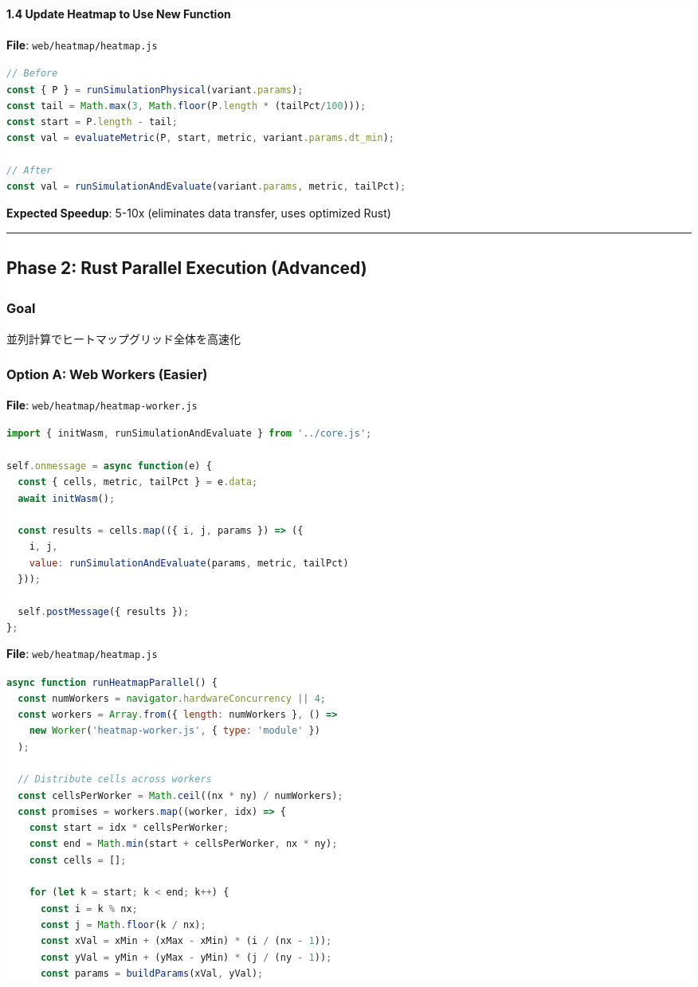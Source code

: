 
#### 1.4 Update Heatmap to Use New Function

**File**: `web/heatmap/heatmap.js`

```javascript
// Before
const { P } = runSimulationPhysical(variant.params);
const tail = Math.max(3, Math.floor(P.length * (tailPct/100)));
const start = P.length - tail;
const val = evaluateMetric(P, start, metric, variant.params.dt_min);

// After
const val = runSimulationAndEvaluate(variant.params, metric, tailPct);
```

**Expected Speedup**: 5-10x (eliminates data transfer, uses optimized Rust)

---

## Phase 2: Rust Parallel Execution (Advanced)

### Goal
並列計算でヒートマップグリッド全体を高速化

### Option A: Web Workers (Easier)

**File**: `web/heatmap/heatmap-worker.js`

```javascript
import { initWasm, runSimulationAndEvaluate } from '../core.js';

self.onmessage = async function(e) {
  const { cells, metric, tailPct } = e.data;
  await initWasm();

  const results = cells.map(({ i, j, params }) => ({
    i, j,
    value: runSimulationAndEvaluate(params, metric, tailPct)
  }));

  self.postMessage({ results });
};
```

**File**: `web/heatmap/heatmap.js`

```javascript
async function runHeatmapParallel() {
  const numWorkers = navigator.hardwareConcurrency || 4;
  const workers = Array.from({ length: numWorkers }, () =>
    new Worker('heatmap-worker.js', { type: 'module' })
  );

  // Distribute cells across workers
  const cellsPerWorker = Math.ceil((nx * ny) / numWorkers);
  const promises = workers.map((worker, idx) => {
    const start = idx * cellsPerWorker;
    const end = Math.min(start + cellsPerWorker, nx * ny);
    const cells = [];

    for (let k = start; k < end; k++) {
      const i = k % nx;
      const j = Math.floor(k / nx);
      const xVal = xMin + (xMax - xMin) * (i / (nx - 1));
      const yVal = yMin + (yMax - yMin) * (j / (ny - 1));
      const params = buildParams(xVal, yVal);
```